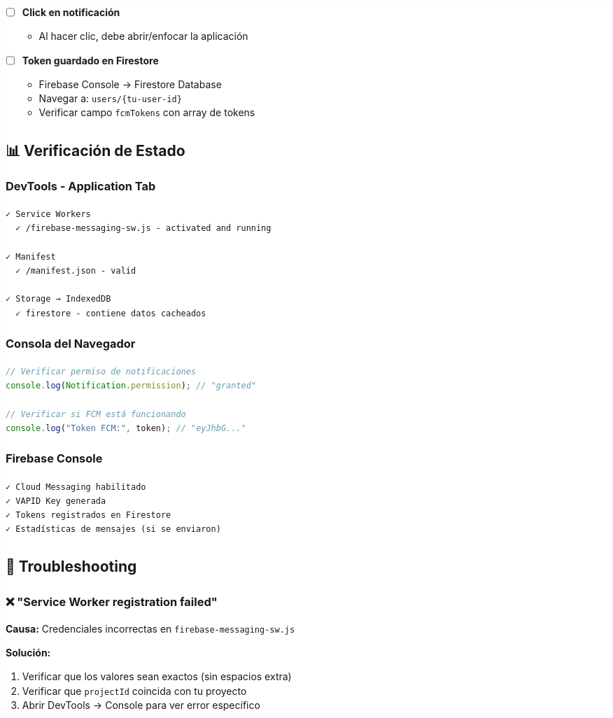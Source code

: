 - [ ] **Click en notificación**
  - Al hacer clic, debe abrir/enfocar la aplicación

- [ ] **Token guardado en Firestore**
  - Firebase Console → Firestore Database
  - Navegar a: `users/{tu-user-id}`
  - Verificar campo `fcmTokens` con array de tokens

## 📊 Verificación de Estado

### DevTools - Application Tab

```
✓ Service Workers
  ✓ /firebase-messaging-sw.js - activated and running

✓ Manifest
  ✓ /manifest.json - valid

✓ Storage → IndexedDB
  ✓ firestore - contiene datos cacheados
```

### Consola del Navegador

```javascript
// Verificar permiso de notificaciones
console.log(Notification.permission); // "granted"

// Verificar si FCM está funcionando
console.log("Token FCM:", token); // "eyJhbG..."
```

### Firebase Console

```
✓ Cloud Messaging habilitado
✓ VAPID Key generada
✓ Tokens registrados en Firestore
✓ Estadísticas de mensajes (si se enviaron)
```

## 🐛 Troubleshooting

### ❌ "Service Worker registration failed"

**Causa:** Credenciales incorrectas en `firebase-messaging-sw.js`

**Solución:**
1. Verificar que los valores sean exactos (sin espacios extra)
2. Verificar que `projectId` coincida con tu proyecto
3. Abrir DevTools → Console para ver error específico
